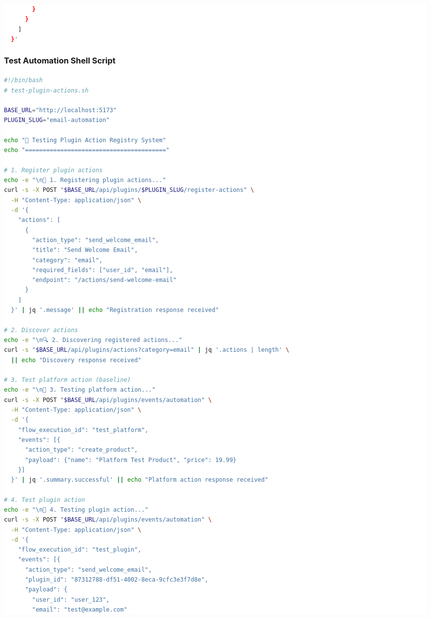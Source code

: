 ```bash
        }
      }
    ]
  }'
```

### **Test Automation Shell Script**

```bash
#!/bin/bash
# test-plugin-actions.sh

BASE_URL="http://localhost:5173"
PLUGIN_SLUG="email-automation"

echo "🧪 Testing Plugin Action Registry System"
echo "========================================"

# 1. Register plugin actions
echo -e "\n📝 1. Registering plugin actions..."
curl -s -X POST "$BASE_URL/api/plugins/$PLUGIN_SLUG/register-actions" \
  -H "Content-Type: application/json" \
  -d '{
    "actions": [
      {
        "action_type": "send_welcome_email",
        "title": "Send Welcome Email",
        "category": "email",
        "required_fields": ["user_id", "email"],
        "endpoint": "/actions/send-welcome-email"
      }
    ]
  }' | jq '.message' || echo "Registration response received"

# 2. Discover actions
echo -e "\n🔍 2. Discovering registered actions..."
curl -s "$BASE_URL/api/plugins/actions?category=email" | jq '.actions | length' \
  || echo "Discovery response received"

# 3. Test platform action (baseline)
echo -e "\n🏢 3. Testing platform action..."
curl -s -X POST "$BASE_URL/api/plugins/events/automation" \
  -H "Content-Type: application/json" \
  -d '{
    "flow_execution_id": "test_platform",
    "events": [{
      "action_type": "create_product",
      "payload": {"name": "Platform Test Product", "price": 19.99}
    }]
  }' | jq '.summary.successful' || echo "Platform action response received"

# 4. Test plugin action
echo -e "\n🧩 4. Testing plugin action..."
curl -s -X POST "$BASE_URL/api/plugins/events/automation" \
  -H "Content-Type: application/json" \
  -d '{
    "flow_execution_id": "test_plugin", 
    "events": [{
      "action_type": "send_welcome_email",
      "plugin_id": "87312788-df51-4002-8eca-9cfc3e3f7d8e",
      "payload": {
        "user_id": "user_123",
        "email": "test@example.com"
```